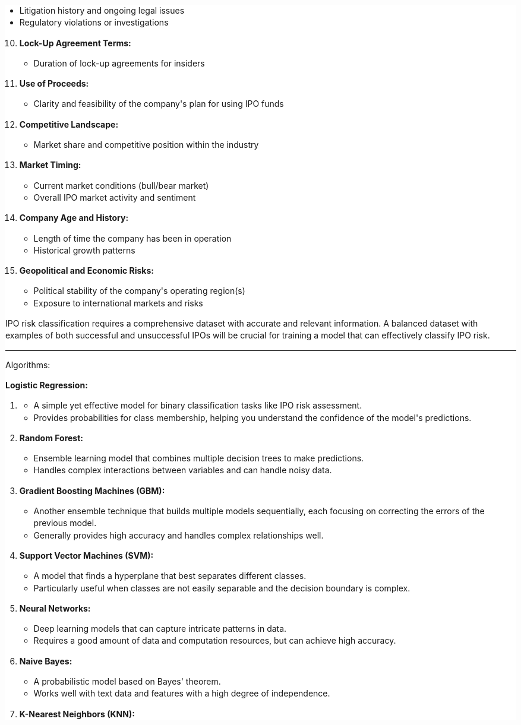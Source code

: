    - Litigation history and ongoing legal issues
   - Regulatory violations or investigations
10. **Lock-Up Agreement Terms:**

    - Duration of lock-up agreements for insiders
11. **Use of Proceeds:**

    - Clarity and feasibility of the company's plan for using IPO funds
12. **Competitive Landscape:**

    - Market share and competitive position within the industry
13. **Market Timing:**

    - Current market conditions (bull/bear market)
    - Overall IPO market activity and sentiment
14. **Company Age and History:**

    - Length of time the company has been in operation
    - Historical growth patterns
15. **Geopolitical and Economic Risks:**

    - Political stability of the company's operating region(s)
    - Exposure to international markets and risks

IPO risk classification requires a comprehensive dataset with accurate and relevant information. A balanced dataset with examples of both successful and unsuccessful IPOs will be crucial for training a model that can effectively classify IPO risk.

---

Algorithms:

**Logistic Regression:**

1. - A simple yet effective model for binary classification tasks like IPO risk assessment.
   - Provides probabilities for class membership, helping you understand the confidence of the model's predictions.
2. **Random Forest:**

   - Ensemble learning model that combines multiple decision trees to make predictions.
   - Handles complex interactions between variables and can handle noisy data.
3. **Gradient Boosting Machines (GBM):**

   - Another ensemble technique that builds multiple models sequentially, each focusing on correcting the errors of the previous model.
   - Generally provides high accuracy and handles complex relationships well.
4. **Support Vector Machines (SVM):**

   - A model that finds a hyperplane that best separates different classes.
   - Particularly useful when classes are not easily separable and the decision boundary is complex.
5. **Neural Networks:**

   - Deep learning models that can capture intricate patterns in data.
   - Requires a good amount of data and computation resources, but can achieve high accuracy.
6. **Naive Bayes:**

   - A probabilistic model based on Bayes' theorem.
   - Works well with text data and features with a high degree of independence.
7. **K-Nearest Neighbors (KNN):**
